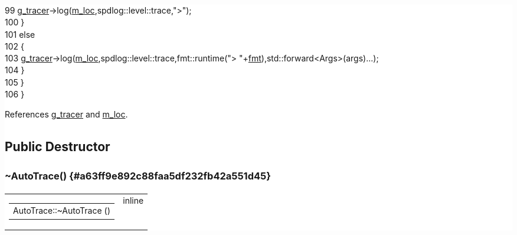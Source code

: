 <div class="doxyCodeLine"><span class="doxyLineNumber">99</span><span class="doxyLineContent"><span class="doxyHighlight">          <a href="/web-doxygen/docs/api/files/src/trace-h/#a5cba80b7682f3c7fb87a3a34c9b9cef8">g_tracer</a>-&gt;log(<a href="#a6f60f88ddaf899f795b0b7e943d16577">m_loc</a>,spdlog::level::trace,</span><span class="doxyHighlightStringLiteral">"&gt;"</span><span class="doxyHighlight">);</span></span></div>
<div class="doxyCodeLine"><span class="doxyLineNumber">100</span><span class="doxyLineContent"><span class="doxyHighlight">        }</span></span></div>
<div class="doxyCodeLine"><span class="doxyLineNumber">101</span><span class="doxyLineContent"><span class="doxyHighlight">        </span><span class="doxyHighlightKeywordFlow">else</span></span></div>
<div class="doxyCodeLine"><span class="doxyLineNumber">102</span><span class="doxyLineContent"><span class="doxyHighlight">        {</span></span></div>
<div class="doxyCodeLine"><span class="doxyLineNumber">103</span><span class="doxyLineContent"><span class="doxyHighlight">          <a href="/web-doxygen/docs/api/files/src/trace-h/#a5cba80b7682f3c7fb87a3a34c9b9cef8">g_tracer</a>-&gt;log(<a href="#a6f60f88ddaf899f795b0b7e943d16577">m_loc</a>,spdlog::level::trace,fmt::runtime(</span><span class="doxyHighlightStringLiteral">"&gt; "</span><span class="doxyHighlight">+<a href="/web-doxygen/docs/api/namespaces/fmt">fmt</a>),std::forward&lt;Args&gt;(args)...);</span></span></div>
<div class="doxyCodeLine"><span class="doxyLineNumber">104</span><span class="doxyLineContent"><span class="doxyHighlight">        }</span></span></div>
<div class="doxyCodeLine"><span class="doxyLineNumber">105</span><span class="doxyLineContent"><span class="doxyHighlight">      }</span></span></div>
<div class="doxyCodeLine"><span class="doxyLineNumber">106</span><span class="doxyLineContent"><span class="doxyHighlight">    }</span></span></div>

</div>


References <a href="/web-doxygen/docs/api/files/src/trace-h/#a5cba80b7682f3c7fb87a3a34c9b9cef8">g&#95;tracer</a> and <a href="#a6f60f88ddaf899f795b0b7e943d16577">m&#95;loc</a>.
</div>
</div>

</div>

<div class="doxySectionDef">

## Public Destructor

### ~AutoTrace() {#a63ff9e892c88faa5df232fb42a551d45}

<div class="doxyMemberItem">
<div class="doxyMemberProto">
<table class="doxyMemberLabels">
<tr class="doxyMemberLabels">
<td class="doxyMemberLabelsLeft">
<table class="doxyMemberName">
<tr>
<td class="doxyMemberName">AutoTrace::~AutoTrace ()</td>
</tr>
</table>
</td>
<td class="doxyMemberLabelsRight">
<span class="doxyMemberLabels">
<span class="doxyMemberLabel inline">inline</span>
</span>
</td>
</tr>
</table>
</div>
<div class="doxyMemberDoc">
